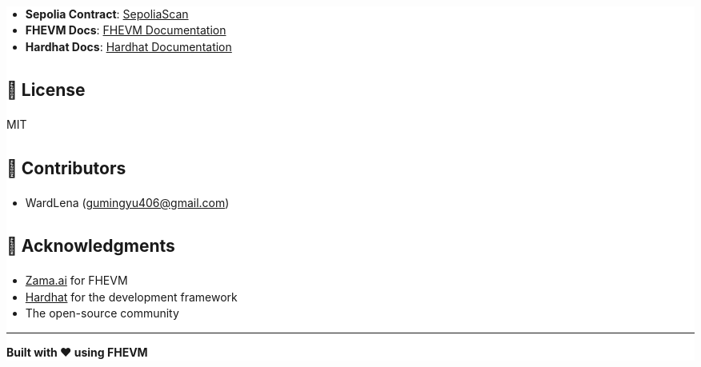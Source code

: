 - **Sepolia Contract**: [SepoliaScan](https://sepolia.etherscan.io/address/0xDC86C4fed3B25d5C5161A61EbD80F7DE75c52fd6)
- **FHEVM Docs**: [FHEVM Documentation](https://docs.zama.ai/fhevm)
- **Hardhat Docs**: [Hardhat Documentation](https://hardhat.org)

## 📄 License

MIT

## 👥 Contributors

- WardLena (gumingyu406@gmail.com)

## 🙏 Acknowledgments

- [Zama.ai](https://zama.ai) for FHEVM
- [Hardhat](https://hardhat.org) for the development framework
- The open-source community

---

**Built with ❤️ using FHEVM**

